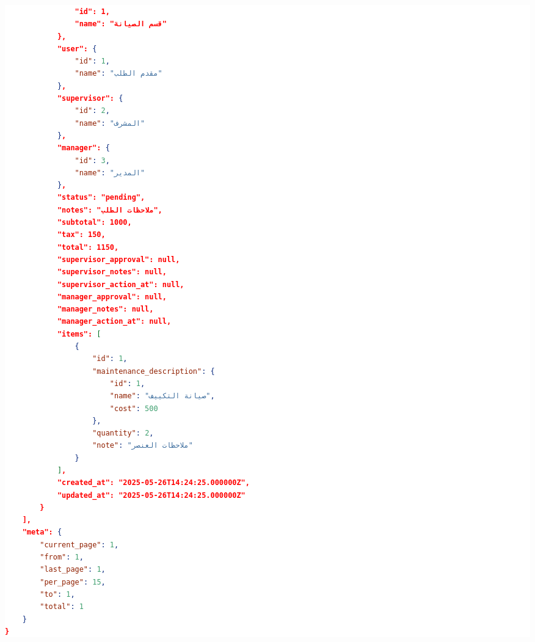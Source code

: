 ```json
                "id": 1,
                "name": "قسم الصيانة"
            },
            "user": {
                "id": 1,
                "name": "مقدم الطلب"
            },
            "supervisor": {
                "id": 2,
                "name": "المشرف"
            },
            "manager": {
                "id": 3,
                "name": "المدير"
            },
            "status": "pending",
            "notes": "ملاحظات الطلب",
            "subtotal": 1000,
            "tax": 150,
            "total": 1150,
            "supervisor_approval": null,
            "supervisor_notes": null,
            "supervisor_action_at": null,
            "manager_approval": null,
            "manager_notes": null,
            "manager_action_at": null,
            "items": [
                {
                    "id": 1,
                    "maintenance_description": {
                        "id": 1,
                        "name": "صيانة التكييف",
                        "cost": 500
                    },
                    "quantity": 2,
                    "note": "ملاحظات العنصر"
                }
            ],
            "created_at": "2025-05-26T14:24:25.000000Z",
            "updated_at": "2025-05-26T14:24:25.000000Z"
        }
    ],
    "meta": {
        "current_page": 1,
        "from": 1,
        "last_page": 1,
        "per_page": 15,
        "to": 1,
        "total": 1
    }
}
```
